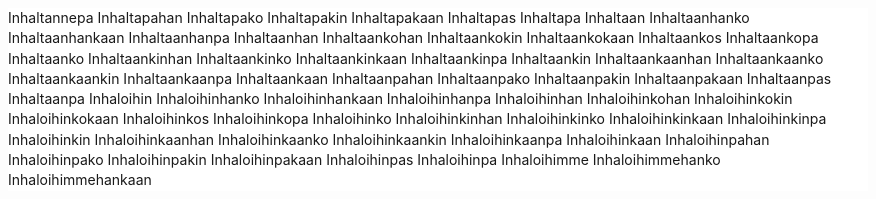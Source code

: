 Inhaltannepa
Inhaltapahan
Inhaltapako
Inhaltapakin
Inhaltapakaan
Inhaltapas
Inhaltapa
Inhaltaan
Inhaltaanhanko
Inhaltaanhankaan
Inhaltaanhanpa
Inhaltaanhan
Inhaltaankohan
Inhaltaankokin
Inhaltaankokaan
Inhaltaankos
Inhaltaankopa
Inhaltaanko
Inhaltaankinhan
Inhaltaankinko
Inhaltaankinkaan
Inhaltaankinpa
Inhaltaankin
Inhaltaankaanhan
Inhaltaankaanko
Inhaltaankaankin
Inhaltaankaanpa
Inhaltaankaan
Inhaltaanpahan
Inhaltaanpako
Inhaltaanpakin
Inhaltaanpakaan
Inhaltaanpas
Inhaltaanpa
Inhaloihin
Inhaloihinhanko
Inhaloihinhankaan
Inhaloihinhanpa
Inhaloihinhan
Inhaloihinkohan
Inhaloihinkokin
Inhaloihinkokaan
Inhaloihinkos
Inhaloihinkopa
Inhaloihinko
Inhaloihinkinhan
Inhaloihinkinko
Inhaloihinkinkaan
Inhaloihinkinpa
Inhaloihinkin
Inhaloihinkaanhan
Inhaloihinkaanko
Inhaloihinkaankin
Inhaloihinkaanpa
Inhaloihinkaan
Inhaloihinpahan
Inhaloihinpako
Inhaloihinpakin
Inhaloihinpakaan
Inhaloihinpas
Inhaloihinpa
Inhaloihimme
Inhaloihimmehanko
Inhaloihimmehankaan